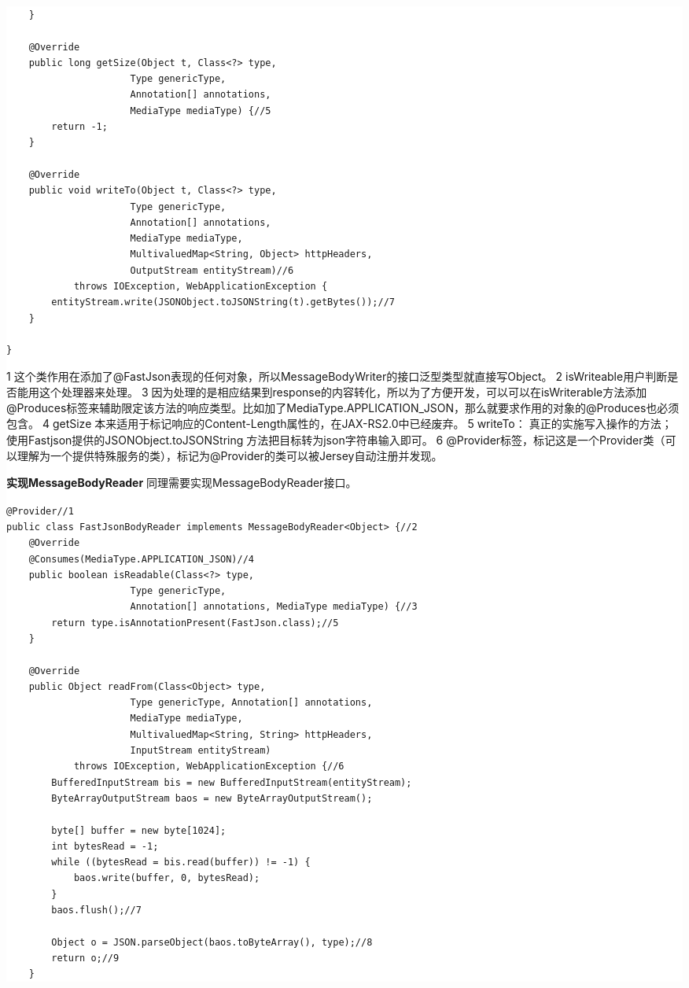 ```
    }
 
    @Override
    public long getSize(Object t, Class<?> type, 
                      Type genericType, 
                      Annotation[] annotations, 
                      MediaType mediaType) {//5
        return -1;
    }
 
    @Override
    public void writeTo(Object t, Class<?> type, 
                      Type genericType, 
                      Annotation[] annotations, 
                      MediaType mediaType,
                      MultivaluedMap<String, Object> httpHeaders, 
                      OutputStream entityStream)//6
            throws IOException, WebApplicationException {
        entityStream.write(JSONObject.toJSONString(t).getBytes());//7
    }
 
}
```
1 这个类作用在添加了@FastJson表现的任何对象，所以MessageBodyWriter的接口泛型类型就直接写Object。
2 isWriteable用户判断是否能用这个处理器来处理。
3 因为处理的是相应结果到response的内容转化，所以为了方便开发，可以可以在isWriterable方法添加@Produces标签来辅助限定该方法的响应类型。比如加了MediaType.APPLICATION_JSON，那么就要求作用的对象的@Produces也必须包含。
4 getSize 本来适用于标记响应的Content-Length属性的，在JAX-RS2.0中已经废弃。
5 writeTo： 真正的实施写入操作的方法；使用Fastjson提供的JSONObject.toJSONString 方法把目标转为json字符串输入即可。
6 @Provider标签，标记这是一个Provider类（可以理解为一个提供特殊服务的类），标记为@Provider的类可以被Jersey自动注册并发现。

**实现MessageBodyReader**
同理需要实现MessageBodyReader接口。
```
@Provider//1
public class FastJsonBodyReader implements MessageBodyReader<Object> {//2
    @Override
    @Consumes(MediaType.APPLICATION_JSON)//4
    public boolean isReadable(Class<?> type, 
                      Type genericType, 
                      Annotation[] annotations, MediaType mediaType) {//3
        return type.isAnnotationPresent(FastJson.class);//5
    }
 
    @Override
    public Object readFrom(Class<Object> type, 
                      Type genericType, Annotation[] annotations, 
                      MediaType mediaType,
                      MultivaluedMap<String, String> httpHeaders, 
                      InputStream entityStream)
            throws IOException, WebApplicationException {//6
        BufferedInputStream bis = new BufferedInputStream(entityStream);
        ByteArrayOutputStream baos = new ByteArrayOutputStream();
 
        byte[] buffer = new byte[1024];
        int bytesRead = -1;
        while ((bytesRead = bis.read(buffer)) != -1) {
            baos.write(buffer, 0, bytesRead);
        }
        baos.flush();//7
 
        Object o = JSON.parseObject(baos.toByteArray(), type);//8
        return o;//9
    }
```